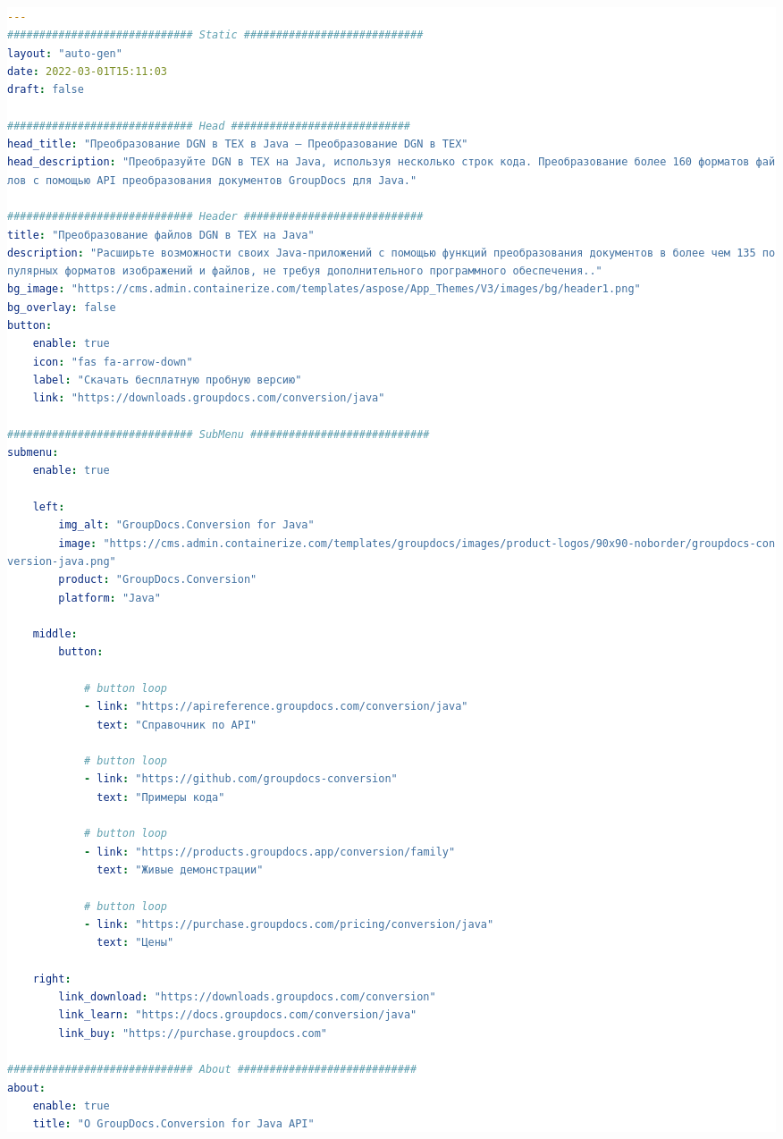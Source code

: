 ```yaml
---
############################# Static ############################
layout: "auto-gen"
date: 2022-03-01T15:11:03
draft: false

############################# Head ############################
head_title: "Преобразование DGN в TEX в Java — Преобразование DGN в TEX"
head_description: "Преобразуйте DGN в TEX на Java, используя несколько строк кода. Преобразование более 160 форматов файлов с помощью API преобразования документов GroupDocs для Java."

############################# Header ############################
title: "Преобразование файлов DGN в TEX на Java"
description: "Расширьте возможности своих Java-приложений с помощью функций преобразования документов в более чем 135 популярных форматов изображений и файлов, не требуя дополнительного программного обеспечения.."
bg_image: "https://cms.admin.containerize.com/templates/aspose/App_Themes/V3/images/bg/header1.png"
bg_overlay: false
button:
    enable: true
    icon: "fas fa-arrow-down"
    label: "Скачать бесплатную пробную версию"
    link: "https://downloads.groupdocs.com/conversion/java"

############################# SubMenu ############################
submenu:
    enable: true

    left:
        img_alt: "GroupDocs.Conversion for Java"
        image: "https://cms.admin.containerize.com/templates/groupdocs/images/product-logos/90x90-noborder/groupdocs-conversion-java.png"
        product: "GroupDocs.Conversion"
        platform: "Java"

    middle:
        button:

            # button loop
            - link: "https://apireference.groupdocs.com/conversion/java"
              text: "Справочник по API"

            # button loop
            - link: "https://github.com/groupdocs-conversion"
              text: "Примеры кода"

            # button loop
            - link: "https://products.groupdocs.app/conversion/family"
              text: "Живые демонстрации"

            # button loop
            - link: "https://purchase.groupdocs.com/pricing/conversion/java"
              text: "Цены"

    right:
        link_download: "https://downloads.groupdocs.com/conversion"
        link_learn: "https://docs.groupdocs.com/conversion/java"
        link_buy: "https://purchase.groupdocs.com"

############################# About ############################
about:
    enable: true
    title: "О GroupDocs.Conversion for Java API"
```